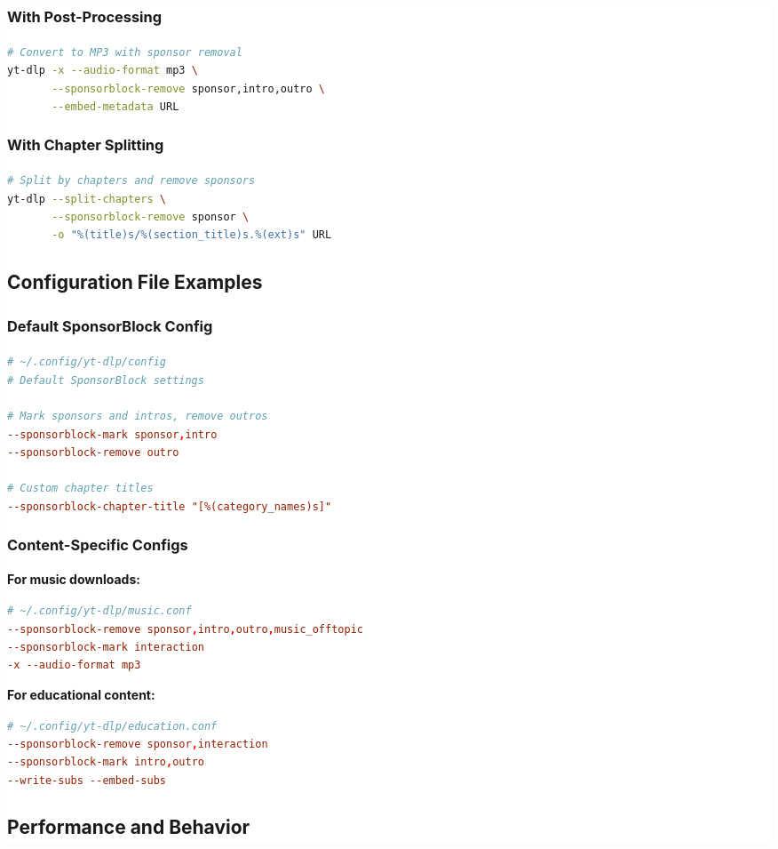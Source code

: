 ### With Post-Processing

```bash
# Convert to MP3 with sponsor removal
yt-dlp -x --audio-format mp3 \
       --sponsorblock-remove sponsor,intro,outro \
       --embed-metadata URL
```

### With Chapter Splitting

```bash
# Split by chapters and remove sponsors
yt-dlp --split-chapters \
       --sponsorblock-remove sponsor \
       -o "%(title)s/%(section_title)s.%(ext)s" URL
```

## Configuration File Examples

### Default SponsorBlock Config

```conf
# ~/.config/yt-dlp/config
# Default SponsorBlock settings

# Mark sponsors and intros, remove outros
--sponsorblock-mark sponsor,intro
--sponsorblock-remove outro

# Custom chapter titles
--sponsorblock-chapter-title "[%(category_names)s]"
```

### Content-Specific Configs

**For music downloads:**

```conf
# ~/.config/yt-dlp/music.conf
--sponsorblock-remove sponsor,intro,outro,music_offtopic
--sponsorblock-mark interaction
-x --audio-format mp3
```

**For educational content:**

```conf
# ~/.config/yt-dlp/education.conf
--sponsorblock-remove sponsor,interaction
--sponsorblock-mark intro,outro
--write-subs --embed-subs
```

## Performance and Behavior
